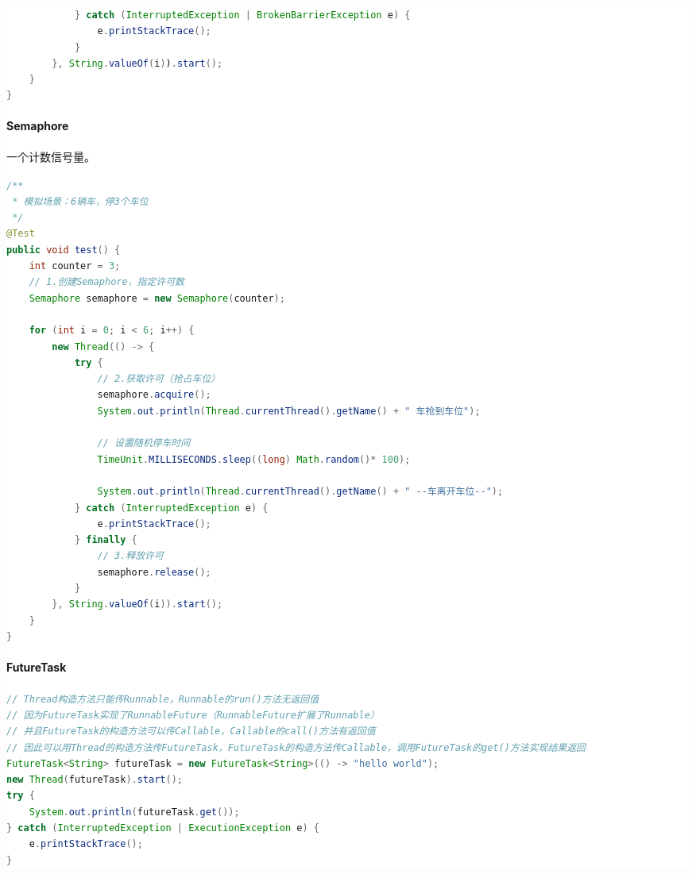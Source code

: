 ```java
            } catch (InterruptedException | BrokenBarrierException e) {
                e.printStackTrace();
            }
        }, String.valueOf(i)).start();
    }
}
```

#### Semaphore

一个计数信号量。

```java
/**
 * 模拟场景：6辆车，停3个车位
 */
@Test
public void test() {
    int counter = 3;
    // 1.创建Semaphore，指定许可数
    Semaphore semaphore = new Semaphore(counter);

    for (int i = 0; i < 6; i++) {
        new Thread(() -> {
            try {
                // 2.获取许可（抢占车位）
                semaphore.acquire();
                System.out.println(Thread.currentThread().getName() + " 车抢到车位");
                
                // 设置随机停车时间
                TimeUnit.MILLISECONDS.sleep((long) Math.random()* 100);
                
                System.out.println(Thread.currentThread().getName() + " --车离开车位--");
            } catch (InterruptedException e) {
                e.printStackTrace();
            } finally {
                // 3.释放许可
                semaphore.release();
            }
        }, String.valueOf(i)).start();
    }
}
```

#### FutureTask

```java
// Thread构造方法只能传Runnable，Runnable的run()方法无返回值
// 因为FutureTask实现了RunnableFuture（RunnableFuture扩展了Runnable）
// 并且FutureTask的构造方法可以传Callable，Callable的call()方法有返回值
// 因此可以用Thread的构造方法传FutureTask，FutureTask的构造方法传Callable，调用FutureTask的get()方法实现结果返回
FutureTask<String> futureTask = new FutureTask<String>(() -> "hello world");
new Thread(futureTask).start();
try {
    System.out.println(futureTask.get());
} catch (InterruptedException | ExecutionException e) {
    e.printStackTrace();
}
```
